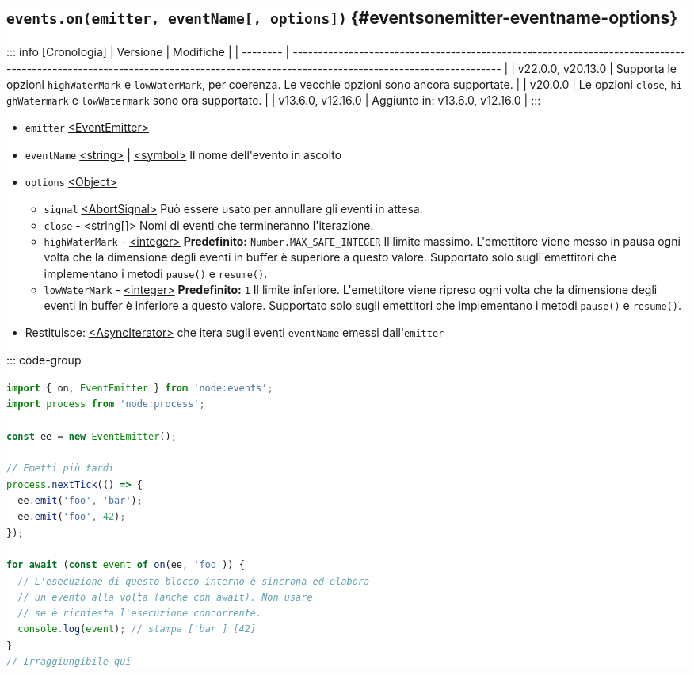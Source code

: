
## `events.on(emitter, eventName[, options])` {#eventsonemitter-eventname-options}

::: info [Cronologia]
| Versione | Modifiche                                                                                                                                                                      |
| -------- | ------------------------------------------------------------------------------------------------------------------------------------------------------------------------------ |
| v22.0.0, v20.13.0 | Supporta le opzioni `highWaterMark` e `lowWaterMark`, per coerenza. Le vecchie opzioni sono ancora supportate.                                                                                               |
| v20.0.0 | Le opzioni `close`, `highWatermark` e `lowWatermark` sono ora supportate.                                                                                                              |
| v13.6.0, v12.16.0 | Aggiunto in: v13.6.0, v12.16.0                                                                                                                                     |
:::

- `emitter` [\<EventEmitter\>](/it/nodejs/api/events#class-eventemitter)
- `eventName` [\<string\>](https://developer.mozilla.org/en-US/docs/Web/JavaScript/Data_structures#String_type) | [\<symbol\>](https://developer.mozilla.org/en-US/docs/Web/JavaScript/Data_structures#Symbol_type) Il nome dell'evento in ascolto
- `options` [\<Object\>](https://developer.mozilla.org/en-US/docs/Web/JavaScript/Reference/Global_Objects/Object)
    - `signal` [\<AbortSignal\>](/it/nodejs/api/globals#class-abortsignal) Può essere usato per annullare gli eventi in attesa.
    - `close` - [\<string[]\>](https://developer.mozilla.org/en-US/docs/Web/JavaScript/Data_structures#String_type) Nomi di eventi che termineranno l'iterazione.
    - `highWaterMark` - [\<integer\>](https://developer.mozilla.org/en-US/docs/Web/JavaScript/Data_structures#Number_type) **Predefinito:** `Number.MAX_SAFE_INTEGER` Il limite massimo. L'emettitore viene messo in pausa ogni volta che la dimensione degli eventi in buffer è superiore a questo valore. Supportato solo sugli emettitori che implementano i metodi `pause()` e `resume()`.
    - `lowWaterMark` - [\<integer\>](https://developer.mozilla.org/en-US/docs/Web/JavaScript/Data_structures#Number_type) **Predefinito:** `1` Il limite inferiore. L'emettitore viene ripreso ogni volta che la dimensione degli eventi in buffer è inferiore a questo valore. Supportato solo sugli emettitori che implementano i metodi `pause()` e `resume()`.


- Restituisce: [\<AsyncIterator\>](https://tc39.github.io/ecma262/#sec-asynciterator-interface) che itera sugli eventi `eventName` emessi dall'`emitter`

::: code-group
```js [ESM]
import { on, EventEmitter } from 'node:events';
import process from 'node:process';

const ee = new EventEmitter();

// Emetti più tardi
process.nextTick(() => {
  ee.emit('foo', 'bar');
  ee.emit('foo', 42);
});

for await (const event of on(ee, 'foo')) {
  // L'esecuzione di questo blocco interno è sincrona ed elabora
  // un evento alla volta (anche con await). Non usare
  // se è richiesta l'esecuzione concorrente.
  console.log(event); // stampa ['bar'] [42]
}
// Irraggiungibile qui
```
